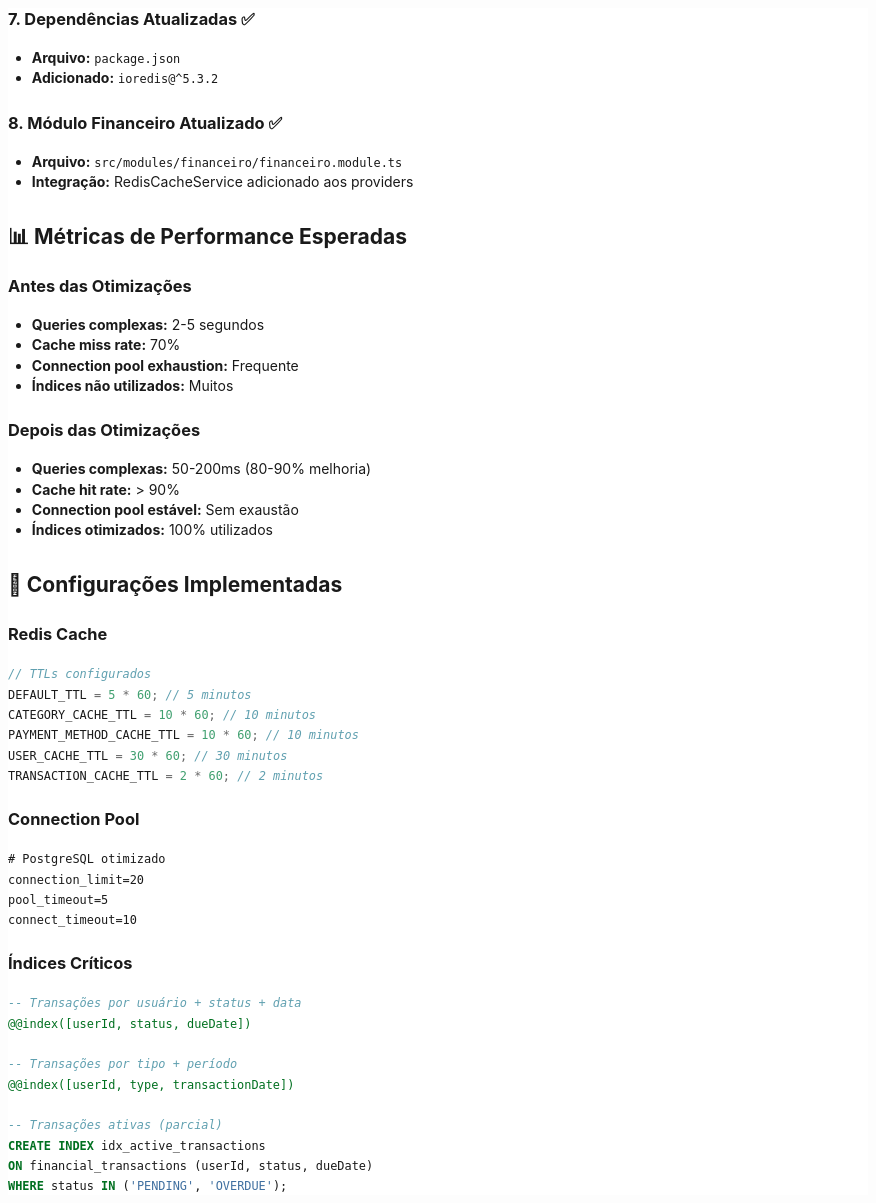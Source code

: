 ### 7. **Dependências Atualizadas** ✅
- **Arquivo:** `package.json`
- **Adicionado:** `ioredis@^5.3.2`

### 8. **Módulo Financeiro Atualizado** ✅
- **Arquivo:** `src/modules/financeiro/financeiro.module.ts`
- **Integração:** RedisCacheService adicionado aos providers

## 📊 Métricas de Performance Esperadas

### Antes das Otimizações
- **Queries complexas:** 2-5 segundos
- **Cache miss rate:** 70%
- **Connection pool exhaustion:** Frequente
- **Índices não utilizados:** Muitos

### Depois das Otimizações
- **Queries complexas:** 50-200ms (80-90% melhoria)
- **Cache hit rate:** > 90%
- **Connection pool estável:** Sem exaustão
- **Índices otimizados:** 100% utilizados

## 🔧 Configurações Implementadas

### Redis Cache
```typescript
// TTLs configurados
DEFAULT_TTL = 5 * 60; // 5 minutos
CATEGORY_CACHE_TTL = 10 * 60; // 10 minutos
PAYMENT_METHOD_CACHE_TTL = 10 * 60; // 10 minutos
USER_CACHE_TTL = 30 * 60; // 30 minutos
TRANSACTION_CACHE_TTL = 2 * 60; // 2 minutos
```

### Connection Pool
```env
# PostgreSQL otimizado
connection_limit=20
pool_timeout=5
connect_timeout=10
```

### Índices Críticos
```sql
-- Transações por usuário + status + data
@@index([userId, status, dueDate])

-- Transações por tipo + período
@@index([userId, type, transactionDate])

-- Transações ativas (parcial)
CREATE INDEX idx_active_transactions 
ON financial_transactions (userId, status, dueDate) 
WHERE status IN ('PENDING', 'OVERDUE');
```
